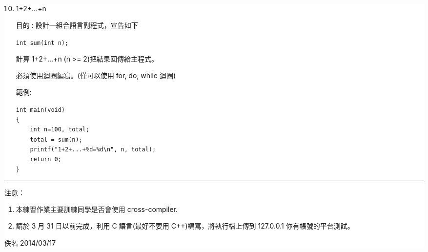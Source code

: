 
10. 1+2+...+n

    目的 : 設計一組合語言副程式，宣告如下

        int sum(int n);

    計算 1+2+...+n (n >= 2)把結果回傳給主程式。

    必須使用迴圈編寫。(僅可以使用 for, do, while 迴圈)

    範例:

        int main(void)
        {
            int n=100, total;
            total = sum(n);
            printf("1+2+...+%d=%d\n", n, total);
            return 0;
        }

---

注意：

1. 本練習作業主要訓練同學是否會使用 cross-compiler.

2. 請於 3 月 31 日以前完成，利用 C 語言(最好不要用 C++)編寫，將執行檔上傳到 127.0.0.1 你有帳號的平台測試。

佚名 2014/03/17
